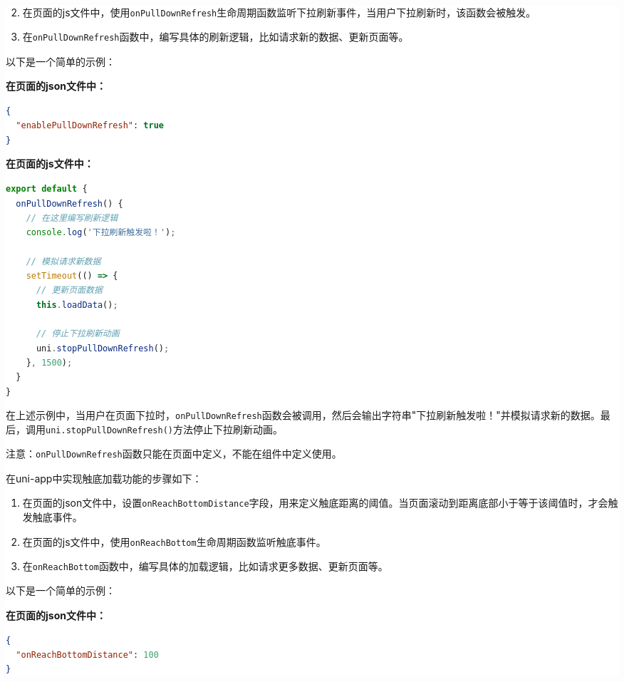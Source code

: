 2. 在页面的js文件中，使用`onPullDownRefresh`生命周期函数监听下拉刷新事件，当用户下拉刷新时，该函数会被触发。

3. 在`onPullDownRefresh`函数中，编写具体的刷新逻辑，比如请求新的数据、更新页面等。

以下是一个简单的示例：

**在页面的json文件中：**

```json
{
  "enablePullDownRefresh": true
}
```

**在页面的js文件中：**

```javascript
export default {
  onPullDownRefresh() {
    // 在这里编写刷新逻辑
    console.log('下拉刷新触发啦！');

    // 模拟请求新数据
    setTimeout(() => {
      // 更新页面数据
      this.loadData();

      // 停止下拉刷新动画
      uni.stopPullDownRefresh();
    }, 1500);
  }
}
```

在上述示例中，当用户在页面下拉时，`onPullDownRefresh`函数会被调用，然后会输出字符串"下拉刷新触发啦！"并模拟请求新的数据。最后，调用`uni.stopPullDownRefresh()`方法停止下拉刷新动画。

注意：`onPullDownRefresh`函数只能在页面中定义，不能在组件中定义使用。







在uni-app中实现触底加载功能的步骤如下：

1. 在页面的json文件中，设置`onReachBottomDistance`字段，用来定义触底距离的阈值。当页面滚动到距离底部小于等于该阈值时，才会触发触底事件。

2. 在页面的js文件中，使用`onReachBottom`生命周期函数监听触底事件。

3. 在`onReachBottom`函数中，编写具体的加载逻辑，比如请求更多数据、更新页面等。

以下是一个简单的示例：

**在页面的json文件中：**

```json
{
  "onReachBottomDistance": 100
}
```
